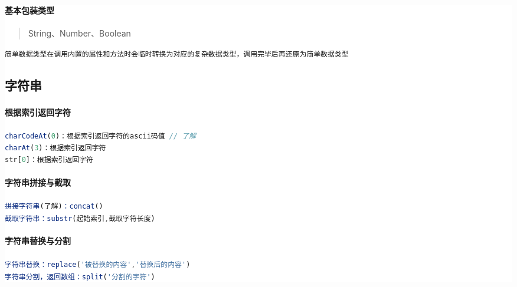 #### 基本包装类型

> String、Number、Boolean

```js
简单数据类型在调用内置的属性和方法时会临时转换为对应的复杂数据类型，调用完毕后再还原为简单数据类型
```



## 字符串

#### 根据索引返回字符

```js
charCodeAt(0)：根据索引返回字符的ascii码值 // 了解
charAt(3)：根据索引返回字符
str[0]：根据索引返回字符
```

#### 字符串拼接与截取

```js
拼接字符串(了解)：concat()
截取字符串：substr(起始索引,截取字符长度)
```

#### 字符串替换与分割

```js
字符串替换：replace('被替换的内容','替换后的内容')
字符串分割，返回数组：split('分割的字符')
```













